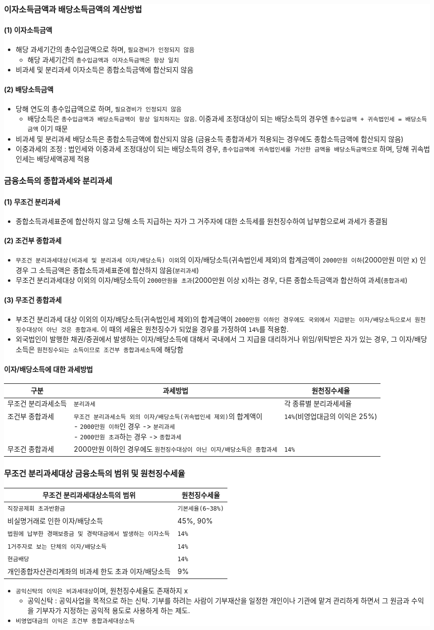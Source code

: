 ### 이자소득금액과 배당소득금액의 계산방법
#### (1) 이자소득금액
- 해당 과세기간의 총수입금액으로 하며, `필요경비가 인정되지 않음`
	- 해당 과세기간의 `총수입금액과 이자소득금액은 항상 일치`
- 비과세 및 분리과세 이자소득은 종합소득금액에 합산되지 않음
#### (2) 배당소득금액
- 당해 연도의 총수입급액으로 하며, `필요경비가 인정되지 않음`
	- 배당소득은 `총수입금액과 배당소득금액이 항상 일치하지는 않음`. 이중과세 조정대상이 되는 배당소득의 경우엔 `총수입금액 + 귀속법인세 = 배당소득금액` 이기 때문
- 비과세 및 분리과세 배당소득은 종합소득금액에 합산되지 않음 (금융소득 종합과세가 적용되는 경우에도 종합소득금액에 합산되지 않음)
- 이중과세의 조정 : 법인세와 이중과세 조정대상이 되는 배당소득의 경우, `총수입금액에 귀속법인세를 가산한 금액을 배당소득금액으로` 하며, 당해 귀속법인세는 배당세액공제 적용

### 금융소득의 종합과세와 분리과세
#### (1) 무조건 분리과세
- 종합소득과세표준에 합산하지 않고 당해 소득 지급하는 자가 그 거주자에 대한 소득세를 원천징수하여 납부함으로써 과세가 종결됨
#### (2) 조건부 종합과세
- `무조건 분리과세대상(비과세 및 분리과세 이자/배당소득) 이외`의 이자/배당소득(귀속법인세 제외)의 합계금액이 `2000만원 이하`(2000만원 미만 x) 인 경우 그 소득금액은 종합소득과세표준에 합산하지 않음(`분리과세`)
- 무조건 분리과세대상 이외의 이자/배당소득이 `2000만원을 초과`(2000만원 이상 x)하는 경우, 다른 종합소득금액과 합산하여 과세(`종합과세`)
#### (3) 무조건 종합과세
- 부조건 분리과세 대상 이외의 이자/배당소득(귀속법인세 제외)의 합계금액이 `2000만원 이하인 경우에도 국외에서 지급받는 이자/배당소득으로서 원천징수대상이 아닌 것은 종합과세`. 이 때의 세율은 원천징수가 되었을 경우를 가정하여 `14%`를 적용함.
- 외국법인이 발행한 채권/증권에서 발생하는 이자/배당소득에 대해서 국내에서 그 지급을 대리하거나 위임/위탁받은 자가 있는 경우, 그 이자/배당소득은 `원천징수되는 소득이므로 조건부 종합과세소득`에 해당함
#### 이자/배당소득에 대한 과세방법

| 구분         | 과세방법                                                                                                   | 원천징수세율                |
| ---------- | ------------------------------------------------------------------------------------------------------ | --------------------- |
| 무조건 분리과세소득 | `분리과세`                                                                                                 | 각 종류별 분리과세세율          |
| 조건부 종합과세   | `무조건 분리과세소득 외의 이자/배당소득(귀속법인세 제외)`의 합계액이<br>- `2000만원 이하`인 경우 -> `분리과세`<br>- `2000만원 초과`하는 경우 -> `종합과세` | `14%`(비영업대금의 이익은 25%) |
| 무조건 종합과세   | 2000만원 이하인 경우에도 `원천징수대상이 아닌 이자/배당소득은 종합과세`                                                             | `14%`                 |

### 무조건 분리과세대상 금융소득의 범위 및 원천징수세율

| 무조건 분리과세대상소득의 범위                   | 원천징수세율        |
| ---------------------------------- | ------------- |
| `직장공제회 초과반환금`                      | `기본세율(6~38%)` |
| 비실명거래로 인한 이자/배당소득                  | 45%, 90%      |
| `법원에 납부한 경매보증금 및 경락대금에서 발생하는 이자소득` | `14%`         |
| `1거주자로 보는 단체의 이자/배당소득`             | `14%`         |
| `현금배당`                             | `14%`         |
| 개인종합자산관리계좌의 비과세 한도 초과 이자/배당소득      | 9%            |
- `공익신탁의 이익은 비과세대상`이며, 원천징수세율도 존재하지 x
	- 공익신탁 : 공익사업을 목적으로 하는 신탁. 기부를 하려는 사람이 기부재산을 일정한 개인이나 기관에 맡겨 관리하게 하면서 그 원금과 수익을 기부자가 지정하는 공익적 용도로 사용하게 하는 제도. 
- `비영업대금의 이익은 조건부 종합과세대상소득`
